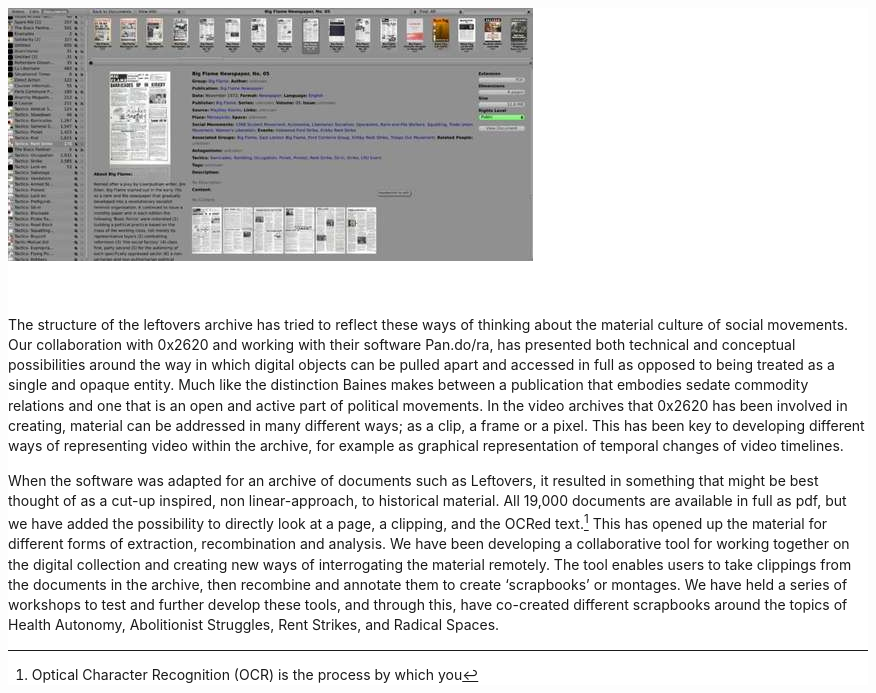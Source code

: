![Item records for Big Flame Newspaper from Leftovers](imgs/3.2.jpg)

<br/>

The structure of the leftovers archive has tried to reflect these ways
of thinking about the material culture of social movements. Our
collaboration with 0x2620 and working with their software Pan.do/ra, has
presented both technical and conceptual possibilities around the way in
which digital objects can be pulled apart and accessed in full as
opposed to being treated as a single and opaque entity. Much like the
distinction Baines makes between a publication that embodies sedate
commodity relations and one that is an open and active part of political
movements. In the video archives that 0x2620 has been involved in
creating, material can be addressed in many different ways; as a clip, a
frame or a pixel. This has been key to developing different ways of
representing video within the archive, for example as graphical
representation of temporal changes of video timelines.

When the software was adapted for an archive of documents such as
Leftovers, it resulted in something that might be best thought of as a
cut-up inspired, non linear-approach, to historical material. All 19,000
documents are available in full as pdf, but we have added the
possibility to directly look at a page, a clipping, and the OCRed
text.[^05Chapter3_11] This has opened up the material for different forms of
extraction, recombination and analysis. We have been developing a
collaborative tool for working together on the digital collection and
creating new ways of interrogating the material remotely. The tool
enables users to take clippings from the documents in the archive, then
recombine and annotate them to create ‘scrapbooks’ or montages. We have
held a series of workshops to test and further develop these tools, and
through this, have co-created different scrapbooks around the topics of
Health Autonomy, Abolitionist Struggles, Rent Strikes, and Radical
Spaces.


[^05Chapter3_1]: See MayDay Rooms online exhibition called ‘Print Subversion in the
[^05Chapter3_2]: The Zerowork publishing group was formed in 1974 and could be said
[^05Chapter3_3]: Carl Grey Martin and Modhumita Roy, ‘Narrative Resistance: A
[^05Chapter3_4]: Peter Linebaugh, *The Incomplete, True, Authentic, and Wonderful
[^05Chapter3_5]: Shadow Libraries is a term that refers to mass online libraries
[^05Chapter3_6]: 0x2620 are based in Berlin and have initiated and collaborated on
[^05Chapter3_7]: See Activist Media Project, <https://amp.0x2620.org/about>
[^05Chapter3_8]: Nicholas Thoburn, *Anti-Book: On the Art and Politics of Radical
[^05Chapter3_9]: Jess Baines, ‘Radical Print Revolution? Objects Under Capitalism’,
[^05Chapter3_10]: Steve Wright, ‘”I Came Like the Thunder and I Vanish Like the
[^05Chapter3_11]: Optical Character Recognition (OCR) is the process by which you
[^05Chapter3_12]: Angela Davis, ‘Angela Davis Speaks at Oranienplatz, Berlin 2022’,
[^05Chapter3_13]: Sean Dockrey, ‘README.md’,
[^05Chapter3_14]: Annet Dekker, ‘Copying as a Way to Start Something New: A
[^05Chapter3_15]: Jen Hoyer and Josh MacPhee, *Interference Archive: Building a
[^05Chapter3_16]: Pad.ma Public Access Digital Media Archive. ‘10 Theses on the
[^05Chapter3_17]: Didi Cheeka, ’Reclaiming Nigeria's Audiovisual Archives: Result &